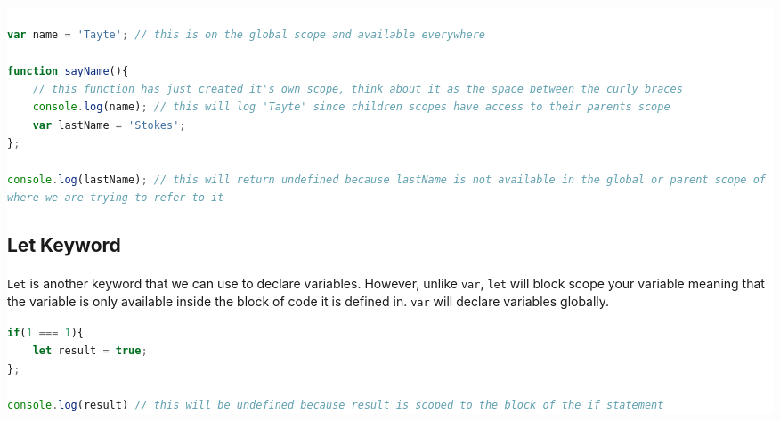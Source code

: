 ```javascript

var name = 'Tayte'; // this is on the global scope and available everywhere

function sayName(){
    // this function has just created it's own scope, think about it as the space between the curly braces
    console.log(name); // this will log 'Tayte' since children scopes have access to their parents scope
    var lastName = 'Stokes';
};

console.log(lastName); // this will return undefined because lastName is not available in the global or parent scope of where we are trying to refer to it
```


## Let Keyword

`Let` is another keyword that we can use to declare variables. However, unlike `var`, `let` will block scope your variable meaning that the variable is only available inside the block of code it is defined in. `var` will declare variables globally.

```javascript
if(1 === 1){
    let result = true;
};

console.log(result) // this will be undefined because result is scoped to the block of the if statement
```